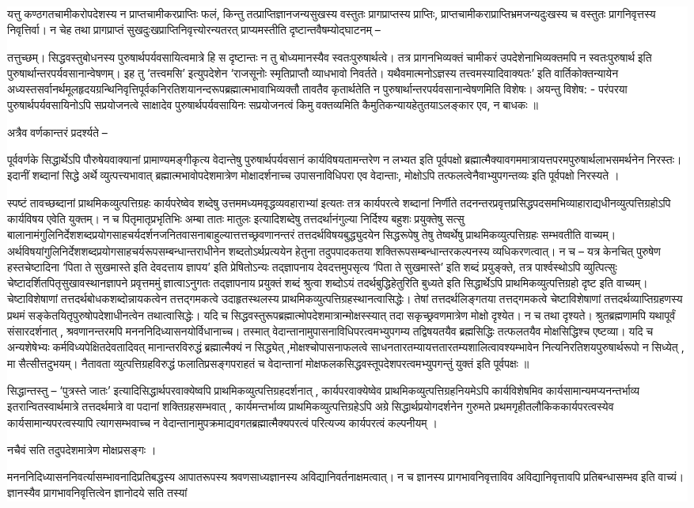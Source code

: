 यत्तु कण्ठगतचामीकरोपदेशस्य न प्राप्तचामीकरप्राप्तिः फलं, किन्तु तत्प्राप्तिज्ञानजन्यसुखस्य
वस्तुतः प्रागप्राप्तस्य प्राप्तिः, प्राप्तचामीकराप्राप्तिभ्रमजन्यदुःखस्य च वस्तुतः
प्रागनिवृत्तस्य निवृत्तिर्वा। न चेह तथा प्रागप्राप्तं सुखदुःखप्राप्तिनिवृत्त्योरन्यतरत्
प्राप्यमस्तीति दृष्टान्तवैषम्योद्घाटनम् –

तत्तुच्छम्। सिद्धवस्तुबोधनस्य पुरुषार्थपर्यवसायित्वमात्रे हि स दृष्टान्तः न तु बोध्यमानस्यैव
स्वतःपुरुषार्थत्वे। तत्र प्रागनभिव्यक्तं चामीकरं उपदेशेनाभिव्यक्तमपि न स्वतःपुरुषार्थ इति
पुरुषार्थान्तरपर्यवसानान्वेषणम्। इह तु ‘तत्त्वमसि’ इत्युपदेशेन ‘राजसूनोः स्मृतिप्राप्तौ
व्याधभावो निवर्तते। यथैवमात्मनोऽज्ञस्य तत्त्वमस्यादिवाक्यतः’ इति वार्तिकोक्तन्यायेन
अध्यस्तसर्वानर्थमूलहृदयग्रन्थिनिवृत्तिपूर्वकनिरतिशयानन्दरूपब्रह्मात्मभावाभिव्यक्तौ तावतैव
कृतार्थतेति न पुरुषार्थान्तरपर्यवसानान्वेषणमिति विशेषः। अयन्तु विशेष: - परंपरया
पुरुषार्थपर्यवसायिनोऽपि सप्रयोजनत्वे साक्षादेव पुरुषार्थपर्यवसायिनः सप्रयोजनत्वं किमु
वक्तव्यमिति कैमुतिकन्यायहेतुतयाऽलङ्कार एव, न बाधकः ॥

अत्रैव वर्णकान्तरं प्रदर्श्यते –

पूर्ववर्णके सिद्धार्थेऽपि पौरुषेयवाक्यानां प्रामाण्यमङ्गीकृत्य वेदान्तेषु पुरुषार्थपर्यवसानं
कार्यविषयतामन्तरेण न लभ्यत इति पूर्वपक्षो
ब्रह्मात्मैक्यावगममात्रायत्तपरमपुरुषार्थलाभसमर्थनेन निरस्तः। इदानीं शब्दानां सिद्धे अर्थे
व्युत्पत्त्यभावात् ब्रह्मात्मभावोपदेशमात्रेण मोक्षादर्शनाच्च उपासनाविधिपरा एव वेदान्ताः,
मोक्षोऽपि तत्फलत्वेनैवाभ्युपगन्तव्यः इति पूर्वपक्षो निरस्यते ।

स्पष्टं तावच्छब्दानां प्राथमिकव्युत्पत्तिग्रहः कार्यपरेष्वेव शब्देषु उत्तममध्यमवृद्धव्यवहाराभ्यां
इत्यतः तत्र कार्यपरत्वे शब्दानां निर्णीते
तदनन्तरप्रवृत्तप्रसिद्धपदसमभिव्याहाराद्यधीनव्युत्पत्तिग्रहोऽपि कार्यविषय एवेति युक्तम्। न
च पितृमातृप्रभृतिभिः अम्बा तातः मातुलः इत्यादिशब्देषु तत्तदर्थानंगुल्या निर्दिश्य बहुशः
प्रयुक्तेषु सत्सु
बालानामंगुलिनिर्देशशब्दप्रयोगसाहचर्यदर्शनजनितवासनाबाहुल्यात्तत्तच्छ्रवणानन्तरं
तत्तदर्थविषयबुद्ध्युदयेन सिद्धरूपेषु तेषु तेष्वर्थेषु प्राथमिकव्युत्पत्तिग्रहः सम्भवतीति वाच्यम्।
अर्थविषयांगुलिनिर्देशशब्दप्रयोगसाहचर्यरूपसम्बन्धान्तराधीनेन शब्दतोऽर्थप्रत्ययेन हेतुना
तदुपपादकतया शक्तिरूपसम्बन्धान्तरकल्पनस्य व्यधिकरणत्वात्। न च – यत्र केनचित् पुरुषेण
हस्तचेष्टादिना ‘पिता ते सुखमास्ते इति देवदत्ताय ज्ञापय’ इति प्रेषितोऽन्यः तद्ज्ञापनाय
देवदत्तमुपसृत्य ‘पिता ते सुखमास्ते’ इति शब्दं प्रयुङ्क्ते, तत्र पार्श्वस्थोऽपि व्युत्पित्सुः
चेष्टादर्शितपितृसुखावस्थानज्ञापने प्रवृत्तममुं ज्ञात्वाऽनुगतः तद्ज्ञापनाय प्रयुक्तं शब्दं श्रुत्वा
शब्दोऽयं तदर्थबुद्धिहेतुरिति बुध्यते इति सिद्धार्थेऽपि प्राथमिकव्युत्पत्तिग्रहो दृष्ट इति
वाच्यम्। चेष्टाविशेषाणां तत्तदर्थबोधकशब्दोन्नायकत्वेन तत्तद्गमकत्वे उदाहृतस्थलस्य
प्राथमिकव्युत्पत्तिग्रहस्थानत्वासिद्धेः। तेषां तत्तदर्थलिङ्गतया तत्तद्गमकत्वे चेष्टाविशेषाणां
तत्तदर्थव्याप्तिग्रहणस्य प्रथमं सङ्केतयितृपुरुषोपदेशाधीनत्वेन तथात्वासिद्धेः। यदि च
सिद्धवस्तुरूपब्रह्मात्मोपदेशमात्रान्मोक्षस्स्यात् तदा सकृच्छ्रवणमात्रेण मोक्षो दृश्येत। न च
तथा दृश्यते। श्रुतब्रह्मणामपि यथापूर्वं संसारदर्शनात् , श्रवणानन्तरमपि
मनननिदिध्यासनयोर्विधानाच्च। तस्मात् वेदान्तानामुपासनाविधिपरत्वमभ्युपगम्य तद्विषयतयैव
ब्रह्मसिद्धिः तत्फलतयैव मोक्षसिद्धिश्च एष्टव्या। यदि च अन्यशेषेभ्यः
कर्मविध्यपेक्षितदेवतादिवत् मानान्तरविरुद्धं ब्रह्मात्मैक्यं न सिद्ध्येत् ,मोक्षश्चोपासनाफलत्वे
साधनतारतम्यायत्ततारतम्यशालित्वावश्यम्भावेन नित्यनिरतिशयपुरुषार्थरूपो न सिध्येत् , मा
सैत्सीत्तदुभयम्। नैतावता व्युत्पत्तिग्रहविरुद्धं फलातिप्रसङ्गपराहतं च वेदान्तानां
मोक्षफलकसिद्धवस्तूपदेशपरत्वमभ्युपगन्तुं युक्तं इति पूर्वपक्षः ॥

सिद्धान्तस्तु – ‘पुत्रस्ते जातः’ इत्यादिसिद्धार्थपरवाक्येष्वपि प्राथमिकव्युत्पत्तिग्रहदर्शनात्
, कार्यपरवाक्येष्वेव प्राथमिकव्युत्पत्तिग्रहनियमेऽपि कार्यविशेषमिव
कार्यसामान्यमप्यनन्तर्भाव्य इतरान्वितस्वार्थमात्रे तत्तदर्थमात्रे वा पदानां
शक्तिग्रहसम्भवात् , कार्यमन्तर्भाव्य प्राथमिकव्युत्पत्तिग्रहेऽपि अग्रे सिद्धार्थप्रयोगदर्शनेन
गुरुमते प्रथमगृहीतलौकिककार्यपरत्वस्येव कार्यसामान्यपरत्वस्यापि त्यागसम्भवाच्च न
वेदान्तानामुपक्रमाद्यवगतब्रह्मात्मैक्यपरत्वं परित्यज्य कार्यपरत्वं कल्पनीयम् ।

नचैवं सति तदुपदेशमात्रेण मोक्षप्रसङ्गः ।

मनननिदिध्यासननिवर्त्यासम्भावनादिप्रतिबद्धस्य आपातरूपस्य श्रवणसाध्यज्ञानस्य
अविद्यानिवर्तनाक्षमत्वात्। न च ज्ञानस्य प्रागभावनिवृत्ताविव अविद्यानिवृत्तावपि
प्रतिबन्धासम्भव इति वाच्यं। ज्ञानस्यैव प्रागभावनिवृत्तित्वेन ज्ञानोदये सति तस्यां
